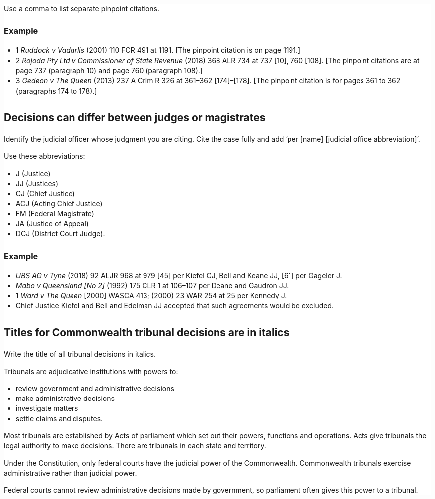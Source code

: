 Use a comma to list separate pinpoint citations.

### Example

*   1 _Ruddock v Vadarlis_ (2001) 110 FCR 491 at 1191. \[The pinpoint citation is on page 1191.\]
*   2 _Rojoda Pty Ltd v Commissioner of State Revenue_ (2018) 368 ALR 734 at 737 \[10\], 760 \[108\]. \[The pinpoint citations are at page 737 (paragraph 10) and page 760 (paragraph 108).\]
*   3 _Gedeon v The Queen_ (2013) 237 A Crim R 326 at 361–362 \[174\]–\[178\]. \[The pinpoint citation is for pages 361 to 362 (paragraphs 174 to 178).\]

Decisions can differ between judges or magistrates
--------------------------------------------------

Identify the judicial officer whose judgment you are citing. Cite the case fully and add ‘per \[name\] \[judicial office abbreviation\]’.

Use these abbreviations:

*   J (Justice)
*   JJ (Justices)
*   CJ (Chief Justice)
*   ACJ (Acting Chief Justice)
*   FM (Federal Magistrate)
*   JA (Justice of Appeal)
*   DCJ (District Court Judge).

### Example

*   _UBS AG v Tyne_ (2018) 92 ALJR 968 at 979 \[45\] per Kiefel CJ, Bell and Keane JJ, \[61\] per Gageler J.
*   _Mabo v Queensland \[No 2\]_ (1992) 175 CLR 1 at 106–107 per Deane and Gaudron JJ.
*   1 _Ward v The Queen_ \[2000\] WASCA 413; (2000) 23 WAR 254 at 25 per Kennedy J.
*   Chief Justice Kiefel and Bell and Edelman JJ accepted that such agreements would be excluded.

Titles for Commonwealth tribunal decisions are in italics
---------------------------------------------------------

Write the title of all tribunal decisions in italics.

Tribunals are adjudicative institutions with powers to:

*   review government and administrative decisions
*   make administrative decisions
*   investigate matters
*   settle claims and disputes.

Most tribunals are established by Acts of parliament which set out their powers, functions and operations. Acts give tribunals the legal authority to make decisions. There are tribunals in each state and territory. 

Under the Constitution, only federal courts have the judicial power of the Commonwealth. Commonwealth tribunals exercise administrative rather than judicial power.

Federal courts cannot review administrative decisions made by government, so parliament often gives this power to a tribunal.
